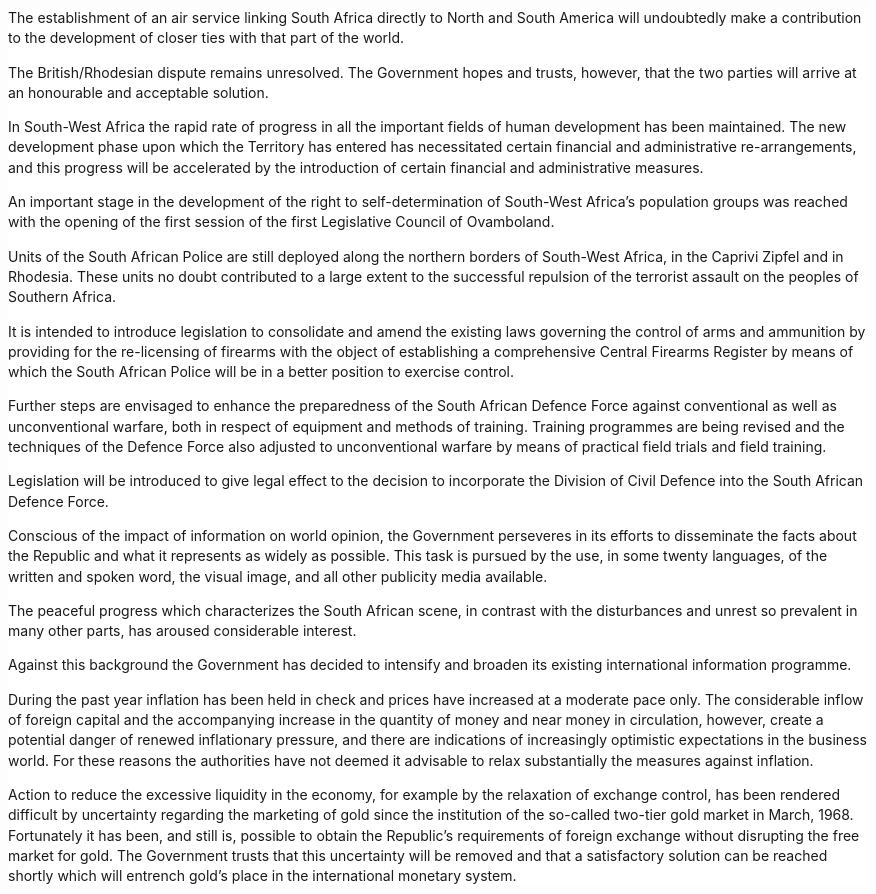<p>The establishment of an air service linking South Africa directly to North and South America will undoubtedly make a contribution to the development of closer ties with that part of the world.</p>

<p>The British/Rhodesian dispute remains unresolved. The Government hopes and trusts, however, that the two parties will arrive at an honourable and acceptable solution.</p>

<p>In South-West Africa the rapid rate of progress in all the important fields of human development has been maintained. The new development phase upon which the Territory has entered has necessitated certain financial and administrative re-arrangements, and this progress will be accelerated by the introduction of certain financial and administrative measures.</p>

<p>An important stage in the development of the right to self-determination of South-West Africa&#x2019;s population groups was reached with the opening of the first session of the first Legislative Council of Ovamboland.</p>

<p>Units of the South African Police are still deployed along the northern borders of South-West Africa, in the Caprivi Zipfel and in Rhodesia. These units no doubt contributed to a large extent to the successful repulsion of the terrorist assault on the peoples of Southern Africa.</p>

<p>It is intended to introduce legislation to consolidate and amend the existing laws governing the control of arms and ammunition by providing for the re-licensing of firearms with the object of establishing a comprehensive Central Firearms Register by means of which the South African Police will be in a better position to exercise control.</p>

<p>Further steps are envisaged to enhance the preparedness of the South African Defence Force against conventional as well as unconventional warfare, both in respect of equipment and methods of training. Training programmes are being revised and the techniques of the Defence Force also adjusted to unconventional warfare by means of practical field trials and field training.</p>

<p>Legislation will be introduced to give legal effect to the decision to incorporate the Division of Civil Defence into the South African Defence Force.</p>

<p>Conscious of the impact of information on world opinion, the Government perseveres in its efforts to disseminate the facts about the Republic and what it represents as widely as possible. This task is pursued by the use, in some twenty languages, of the written and spoken word, the visual image, and all other publicity media available.</p>

<p>The peaceful progress which characterizes the South African scene, in contrast with the disturbances and unrest so prevalent in many other parts, has aroused considerable interest.</p>

<p>Against this background the Government has decided to intensify and broaden its existing international information programme.</p>

<p>During the past year inflation has been held in check and prices have increased at a moderate pace only. The considerable inflow of foreign capital and the accompanying increase in the quantity of money and near money in circulation, however, create a potential danger of renewed inflationary pressure, and there are indications of increasingly optimistic expectations in the <span class="col_0005-0006" refersTo="page_0020"/>business world. For these reasons the authorities have not deemed it advisable to relax substantially the measures against inflation.</p>

<p>Action to reduce the excessive liquidity in the economy, for example by the relaxation of exchange control, has been rendered difficult by uncertainty regarding the marketing of gold since the institution of the so-called two-tier gold market in March, 1968. Fortunately it has been, and still is, possible to obtain the Republic&#x2019;s requirements of foreign exchange without disrupting the free market for gold. The Government trusts that this uncertainty will be removed and that a satisfactory solution can be reached shortly which will entrench gold&#x2019;s place in the international monetary system.</p>
